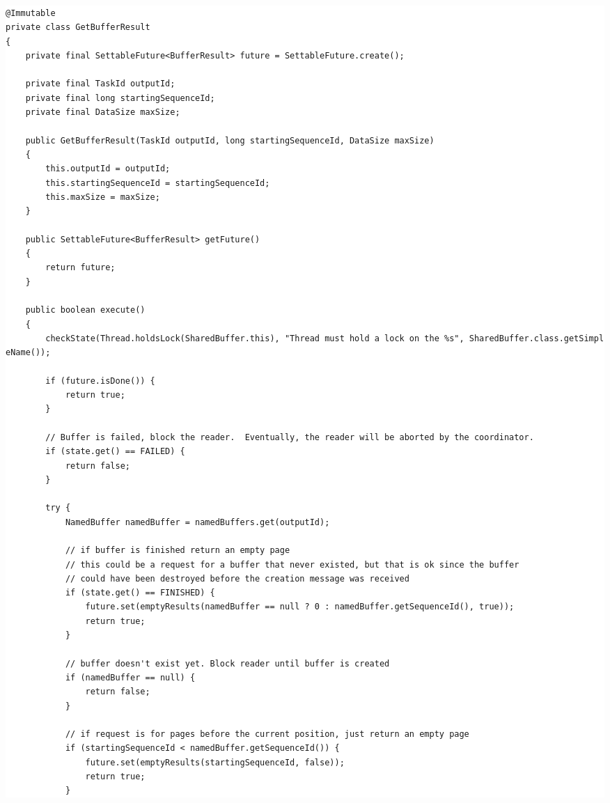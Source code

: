     @Immutable
    private class GetBufferResult
    {
        private final SettableFuture<BufferResult> future = SettableFuture.create();

        private final TaskId outputId;
        private final long startingSequenceId;
        private final DataSize maxSize;

        public GetBufferResult(TaskId outputId, long startingSequenceId, DataSize maxSize)
        {
            this.outputId = outputId;
            this.startingSequenceId = startingSequenceId;
            this.maxSize = maxSize;
        }

        public SettableFuture<BufferResult> getFuture()
        {
            return future;
        }

        public boolean execute()
        {
            checkState(Thread.holdsLock(SharedBuffer.this), "Thread must hold a lock on the %s", SharedBuffer.class.getSimpleName());

            if (future.isDone()) {
                return true;
            }

            // Buffer is failed, block the reader.  Eventually, the reader will be aborted by the coordinator.
            if (state.get() == FAILED) {
                return false;
            }

            try {
                NamedBuffer namedBuffer = namedBuffers.get(outputId);

                // if buffer is finished return an empty page
                // this could be a request for a buffer that never existed, but that is ok since the buffer
                // could have been destroyed before the creation message was received
                if (state.get() == FINISHED) {
                    future.set(emptyResults(namedBuffer == null ? 0 : namedBuffer.getSequenceId(), true));
                    return true;
                }

                // buffer doesn't exist yet. Block reader until buffer is created
                if (namedBuffer == null) {
                    return false;
                }

                // if request is for pages before the current position, just return an empty page
                if (startingSequenceId < namedBuffer.getSequenceId()) {
                    future.set(emptyResults(startingSequenceId, false));
                    return true;
                }
